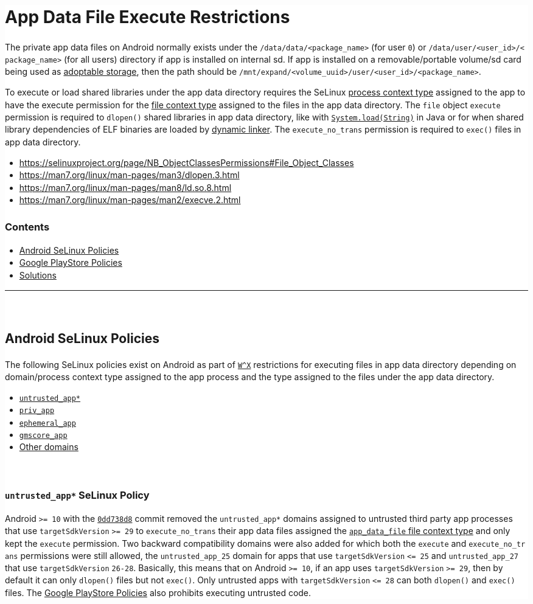 # App Data File Execute Restrictions

The private app data files on Android normally exists under the `/data/data/<package_name>` (for user `0`) or `/data/user/<user_id>/<package_name>` (for all users) directory if app is installed on internal sd. If app is installed on a removable/portable volume/sd card being used as [adoptable storage](https://source.android.com/docs/core/storage/adoptable), then the path should be `/mnt/expand/<volume_uuid>/user/<user_id>/<package_name>`.

To execute or load shared libraries under the app data directory requires the SeLinux [process context type](../../os/selinux/context-types.md#process-context-types) assigned to the app to have the execute permission for the [file context type](../../os/selinux/context-types.md#file-context-types) assigned to the files in the app data directory. The `file` object `execute` permission is required to `dlopen()` shared libraries in app data directory, like with [`System.load(String)`](https://developer.android.com/reference/java/lang/System#load(java.lang.String)) in Java or for when shared library dependencies of ELF binaries are loaded by [dynamic linker](https://en.wikipedia.org/wiki/Dynamic_linker). The `execute_no_trans` permission is required to `exec()` files in app data directory. 

- https://selinuxproject.org/page/NB_ObjectClassesPermissions#File_Object_Classes
- https://man7.org/linux/man-pages/man3/dlopen.3.html
- https://man7.org/linux/man-pages/man8/ld.so.8.html
- https://man7.org/linux/man-pages/man2/execve.2.html

### Contents

- [Android SeLinux Policies](#android-selinux-policies)
- [Google PlayStore Policies](#google-play-store-policies)
- [Solutions](#solutions)

---

&nbsp;





## Android SeLinux Policies

The following SeLinux policies exist on Android as part of [`W^X`](https://en.wikipedia.org/wiki/W%5EX) restrictions for executing files in app data directory depending on domain/process context type assigned to the app process and the type assigned to the files under the app data directory.

- [`untrusted_app*`](#untrusted_app-selinux-policy)
- [`priv_app`](#priv_app-selinux-policy)
- [`ephemeral_app`](#ephemeral_app-selinux-policy)
- [`gmscore_app`](#gmscore_app-selinux-policy)
- [Other domains](#se-linux-policy-of-other-domains)

&nbsp;

### `untrusted_app*` SeLinux Policy

Android `>= 10` with the [`0dd738d8`](https://cs.android.com/android/_/android/platform/system/sepolicy/+/0dd738d810532eb41ad8d90520156212ce756648) commit removed the `untrusted_app*` domains assigned to untrusted third party app processes that use `targetSdkVersion` `>= 29` to `execute_no_trans` their app data files assigned the [`app_data_file` file context type](../../os/selinux/context-types.md#app_data_file) and only kept the `execute` permission. Two backward compatibility domains were also added for which both the `execute` and `execute_no_trans` permissions were still allowed, the `untrusted_app_25` domain for apps that use `targetSdkVersion` `<= 25` and `untrusted_app_27` that use `targetSdkVersion` `26-28`. Basically, this means that on Android `>= 10`, if an app uses `targetSdkVersion` `>= 29`, then by default it can only `dlopen()` files but not `exec()`. Only untrusted apps with `targetSdkVersion` `<= 28` can both `dlopen()` and `exec()` files. The [Google PlayStore Policies](#google-play-store-policies) also prohibits executing untrusted code.
